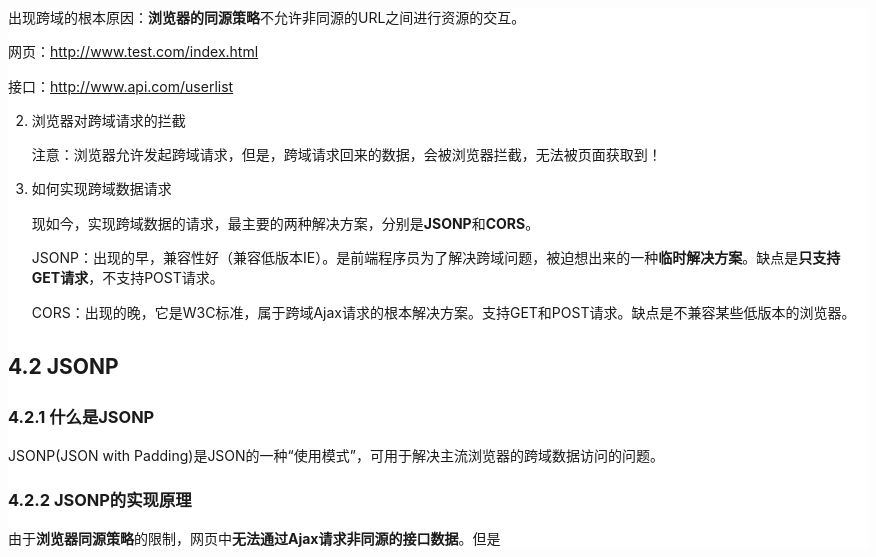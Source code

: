    出现跨域的根本原因：**浏览器的同源策略**不允许非同源的URL之间进行资源的交互。

   网页：http://www.test.com/index.html

   接口：http://www.api.com/userlist

2. 浏览器对跨域请求的拦截

   注意：浏览器允许发起跨域请求，但是，跨域请求回来的数据，会被浏览器拦截，无法被页面获取到！

3. 如何实现跨域数据请求

   现如今，实现跨域数据的请求，最主要的两种解决方案，分别是**JSONP**和**CORS**。

   JSONP：出现的早，兼容性好（兼容低版本IE）。是前端程序员为了解决跨域问题，被迫想出来的一种**临时解决方案**。缺点是**只支持GET请求**，不支持POST请求。

   CORS：出现的晚，它是W3C标准，属于跨域Ajax请求的根本解决方案。支持GET和POST请求。缺点是不兼容某些低版本的浏览器。

## 4.2 JSONP

### 4.2.1 什么是JSONP

JSONP(JSON with Padding)是JSON的一种“使用模式”，可用于解决主流浏览器的跨域数据访问的问题。

### 4.2.2 JSONP的实现原理

由于**浏览器同源策略**的限制，网页中**无法通过Ajax请求非同源的接口数据**。但是<script>标签不受浏览器同源策略的影响，可以通过src属性，请求非同源的js脚本。

因此，JSONP的实现原理，就是通过<script>标签的src属性，请求跨域的数据接口，并通过**函数调用**的形式，接收跨域接口响应回来的数据。

### 4.2.3 自己实现一个简单的JSONP

1. 先定义一个success回调函数

   ```js
   <script>
       function success(data) {
       console.log('拿到了data数据：')
       console.log(data)
   }
   </script>
   ```

2. 通过<script>标签的src属性,请求接口数据：     函数的调用，同时通过查询字符串的形式传递函数名称

   ```js
   <script src="http://ajax/frontend.itheima.net:3006/api/jsonp?callback=success&name=zs&age=20"></script>
   ```

### 4.2.4 JSONP的缺点

由于JSONP是通过<script>标签的src属性，来实现跨域数据获取的，所以，JSONP只支持GET数据请求，不支持POST请求。

注意：**JSONP和Ajax之间没有任何关系**，不能把JSONP请求数据的方式叫做Ajax，因为JSONP没有用到XMLHttpRequest这个对象。

### 4.2.5 jQuery中的JSONP
